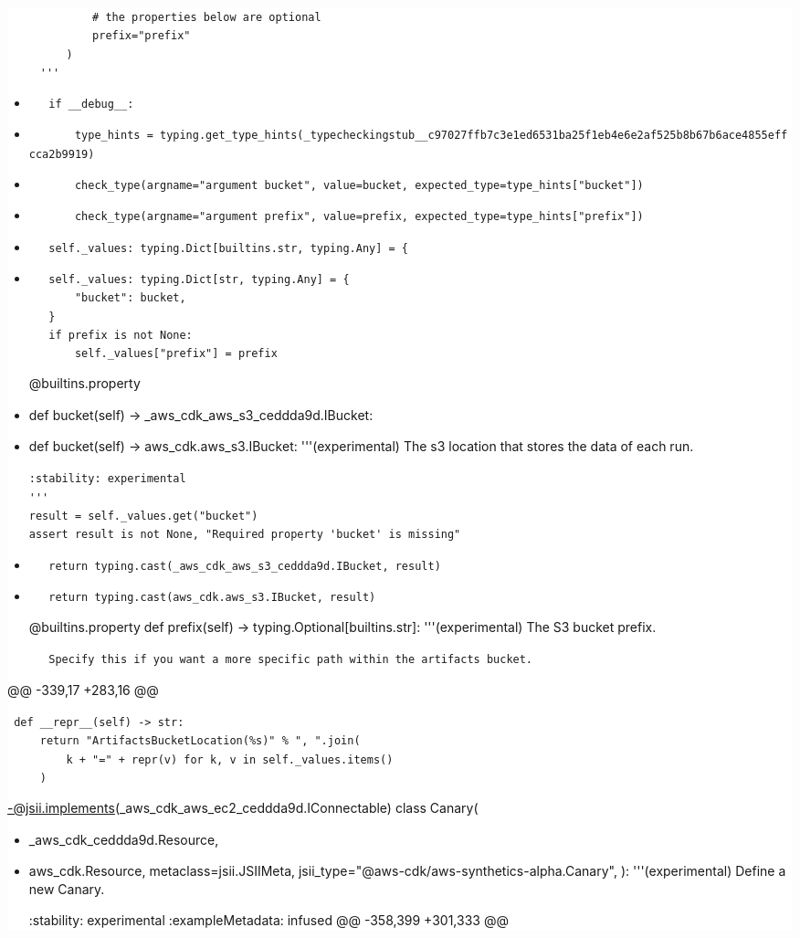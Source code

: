                  # the properties below are optional
                 prefix="prefix"
             )
         '''
-        if __debug__:
-            type_hints = typing.get_type_hints(_typecheckingstub__c97027ffb7c3e1ed6531ba25f1eb4e6e2af525b8b67b6ace4855effcca2b9919)
-            check_type(argname="argument bucket", value=bucket, expected_type=type_hints["bucket"])
-            check_type(argname="argument prefix", value=prefix, expected_type=type_hints["prefix"])
-        self._values: typing.Dict[builtins.str, typing.Any] = {
+        self._values: typing.Dict[str, typing.Any] = {
             "bucket": bucket,
         }
         if prefix is not None:
             self._values["prefix"] = prefix
 
     @builtins.property
-    def bucket(self) -> _aws_cdk_aws_s3_ceddda9d.IBucket:
+    def bucket(self) -> aws_cdk.aws_s3.IBucket:
         '''(experimental) The s3 location that stores the data of each run.
 
         :stability: experimental
         '''
         result = self._values.get("bucket")
         assert result is not None, "Required property 'bucket' is missing"
-        return typing.cast(_aws_cdk_aws_s3_ceddda9d.IBucket, result)
+        return typing.cast(aws_cdk.aws_s3.IBucket, result)
 
     @builtins.property
     def prefix(self) -> typing.Optional[builtins.str]:
         '''(experimental) The S3 bucket prefix.
 
         Specify this if you want a more specific path within the artifacts bucket.
 
@@ -339,17 +283,16 @@
 
     def __repr__(self) -> str:
         return "ArtifactsBucketLocation(%s)" % ", ".join(
             k + "=" + repr(v) for k, v in self._values.items()
         )
 
 
-@jsii.implements(_aws_cdk_aws_ec2_ceddda9d.IConnectable)
 class Canary(
-    _aws_cdk_ceddda9d.Resource,
+    aws_cdk.Resource,
     metaclass=jsii.JSIIMeta,
     jsii_type="@aws-cdk/aws-synthetics-alpha.Canary",
 ):
     '''(experimental) Define a new Canary.
 
     :stability: experimental
     :exampleMetadata: infused
@@ -358,399 +301,333 @@
 